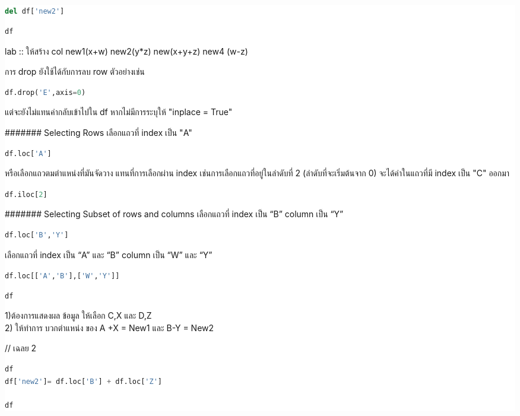 ```python
del df['new2']
```

```python
df
```

```python

```

```python

```

 lab :: ให้สร้าง col  new1(x+w)  new2(y*z)  new(x+y+z) new4 (w-z)

การ drop ยังใช้ได้กับการลบ row ตัวอย่างเช่น

```python
df.drop('E',axis=0)
```

แต่จะยังไม่แทนค่ากลับเข้าไปใน df หากไม่มีการระบุให้ "inplace = True"

####### Selecting Rows
เลือกแถวที่ index เป็น "A"

```python
df.loc['A']
```

หรือเลือกแถวตมตำแหน่งที่มันจัดวาง แทนที่การเลือกผ่าน index เช่นการเลือกแถวที่อยู่ในลำดับที่ 2 (ลำดับที่จะเริ่มต้นจาก 0) จะได้ค่าในแถวที่มี index เป็น "C" ออกมา

```python
df.iloc[2]
```

####### Selecting Subset of rows and columns
เลือกแถวที่ index เป็น “B” column เป็น “Y”

```python
df.loc['B','Y']
```

เลือกแถวที่ index เป็น “A” และ “B” column เป็น “W” และ “Y”

```python
df.loc[['A','B'],['W','Y']]
```

```python
df
```

1)ต้องการแสดงผล ข้อมูล
ให้เลือก C,X และ D,Z <BR>
2) ให้ทำการ บวกตำแหน่ง ของ A +X = New1 และ B-Y = New2

// เฉลย 2

```python
df
df['new2']= df.loc['B'] + df.loc['Z']

df
```
